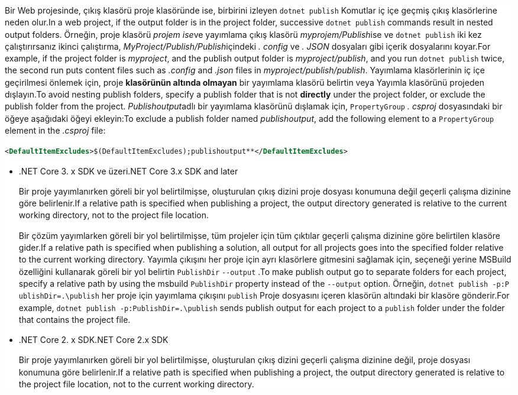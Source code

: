  <span data-ttu-id="b0251-166">Bir Web projesinde, çıkış klasörü proje klasöründe ise, birbirini izleyen `dotnet publish` Komutlar iç içe geçmiş çıkış klasörlerine neden olur.</span><span class="sxs-lookup"><span data-stu-id="b0251-166">In a web project, if the output folder is in the project folder, successive `dotnet publish` commands result in nested output folders.</span></span> <span data-ttu-id="b0251-167">Örneğin, proje klasörü *projem ise*ve yayımlama çıkış klasörü *myprojem/Publish*ise ve `dotnet publish` iki kez çalıştırırsanız ikinci çalıştırma, *MyProject/Publish/Publish*içindeki *. config* ve *. JSON* dosyaları gibi içerik dosyalarını koyar.</span><span class="sxs-lookup"><span data-stu-id="b0251-167">For example, if the project folder is *myproject*, and the publish output folder is *myproject/publish*, and you run `dotnet publish` twice, the second run puts content files such as *.config* and *.json* files in *myproject/publish/publish*.</span></span> <span data-ttu-id="b0251-168">Yayımlama klasörlerinin iç içe geçirilmesi önlemek için, proje **klasörünün altında olmayan** bir yayımlama klasörü belirtin veya Yayımla klasörünü projeden dışlayın.</span><span class="sxs-lookup"><span data-stu-id="b0251-168">To avoid nesting publish folders, specify a publish folder that is not **directly** under the project folder, or exclude the publish folder from the project.</span></span> <span data-ttu-id="b0251-169">*Publishoutput*adlı bir yayımlama klasörünü dışlamak için, `PropertyGroup` *. csproj* dosyasındaki bir öğeye aşağıdaki öğeyi ekleyin:</span><span class="sxs-lookup"><span data-stu-id="b0251-169">To exclude a publish folder named *publishoutput*, add the following element to a `PropertyGroup` element in the *.csproj* file:</span></span>

  ```xml
  <DefaultItemExcludes>$(DefaultItemExcludes);publishoutput**</DefaultItemExcludes>
  ```

  - <span data-ttu-id="b0251-170">.NET Core 3. x SDK ve üzeri</span><span class="sxs-lookup"><span data-stu-id="b0251-170">.NET Core 3.x SDK and later</span></span>
  
    <span data-ttu-id="b0251-171">Bir proje yayımlanırken göreli bir yol belirtilmişse, oluşturulan çıkış dizini proje dosyası konumuna değil geçerli çalışma dizinine göre belirlenir.</span><span class="sxs-lookup"><span data-stu-id="b0251-171">If a relative path is specified when publishing a project, the output directory generated is relative to the current working directory, not to the project file location.</span></span>

    <span data-ttu-id="b0251-172">Bir çözüm yayımlarken göreli bir yol belirtilmişse, tüm projeler için tüm çıktılar geçerli çalışma dizinine göre belirtilen klasöre gider.</span><span class="sxs-lookup"><span data-stu-id="b0251-172">If a relative path is specified when publishing a solution, all output for all projects goes into the specified folder relative to the current working directory.</span></span> <span data-ttu-id="b0251-173">Yayımla çıkışını her proje için ayrı klasörlere gitmesini sağlamak için, seçeneği yerine MSBuild özelliğini kullanarak göreli bir yol belirtin `PublishDir` `--output` .</span><span class="sxs-lookup"><span data-stu-id="b0251-173">To make publish output go to separate folders for each project, specify a relative path by using the msbuild `PublishDir` property instead of the `--output` option.</span></span> <span data-ttu-id="b0251-174">Örneğin, `dotnet publish -p:PublishDir=.\publish` her proje için yayımlama çıkışını `publish` Proje dosyasını içeren klasörün altındaki bir klasöre gönderir.</span><span class="sxs-lookup"><span data-stu-id="b0251-174">For example, `dotnet publish -p:PublishDir=.\publish` sends publish output for each project to a `publish` folder under the folder that contains the project file.</span></span>

  - <span data-ttu-id="b0251-175">.NET Core 2. x SDK</span><span class="sxs-lookup"><span data-stu-id="b0251-175">.NET Core 2.x SDK</span></span>
  
    <span data-ttu-id="b0251-176">Bir proje yayımlanırken göreli bir yol belirtilmişse, oluşturulan çıkış dizini geçerli çalışma dizinine değil, proje dosyası konumuna göre belirlenir.</span><span class="sxs-lookup"><span data-stu-id="b0251-176">If a relative path is specified when publishing a project, the output directory generated is relative to the project file location, not to the current working directory.</span></span>
